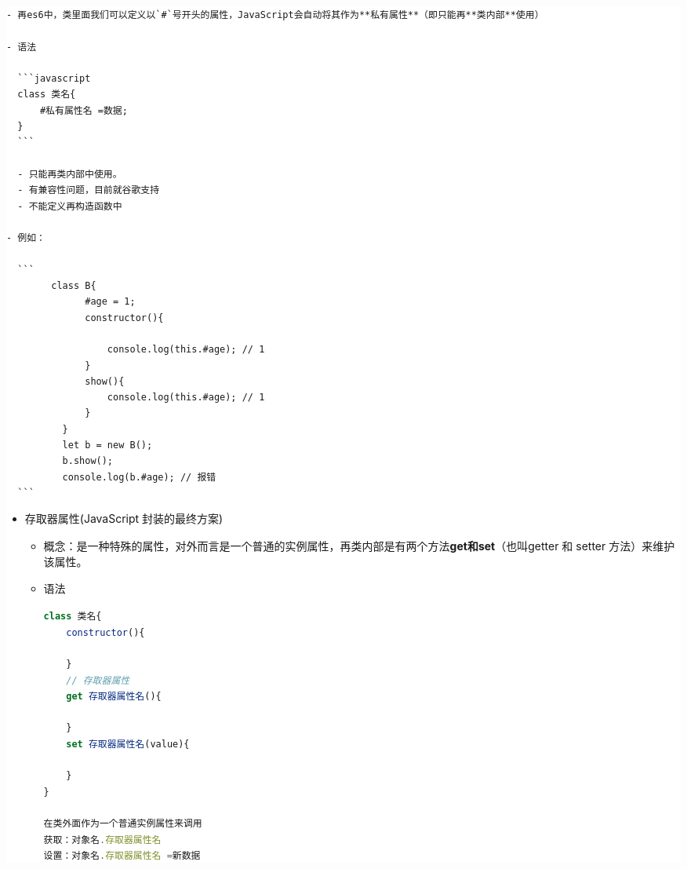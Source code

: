     - 再es6中，类里面我们可以定义以`#`号开头的属性，JavaScript会自动将其作为**私有属性**（即只能再**类内部**使用）

    - 语法

      ```javascript
      class 类名{
          #私有属性名 =数据;
      }
      ```

      - 只能再类内部中使用。
      - 有兼容性问题，目前就谷歌支持
      - 不能定义再构造函数中

    - 例如：

      ```
      		class B{
                  #age = 1;
                  constructor(){
                     
                      console.log(this.#age); // 1
                  }
                  show(){
                      console.log(this.#age); // 1
                  }
              }
              let b = new B();
              b.show();
              console.log(b.#age); // 报错
      ```

      

  - 存取器属性(JavaScript 封装的最终方案)

    - 概念：是一种特殊的属性，对外而言是一个普通的实例属性，再类内部是有两个方法**get和set**（也叫getter 和 setter 方法）来维护该属性。

    - 语法

      ```javascript
      class 类名{
          constructor(){
              
          }
          // 存取器属性
          get 存取器属性名(){
              
          }
          set 存取器属性名(value){
              
          }
      }
      
      在类外面作为一个普通实例属性来调用
      获取：对象名.存取器属性名 
      设置：对象名.存取器属性名 =新数据
      ```

